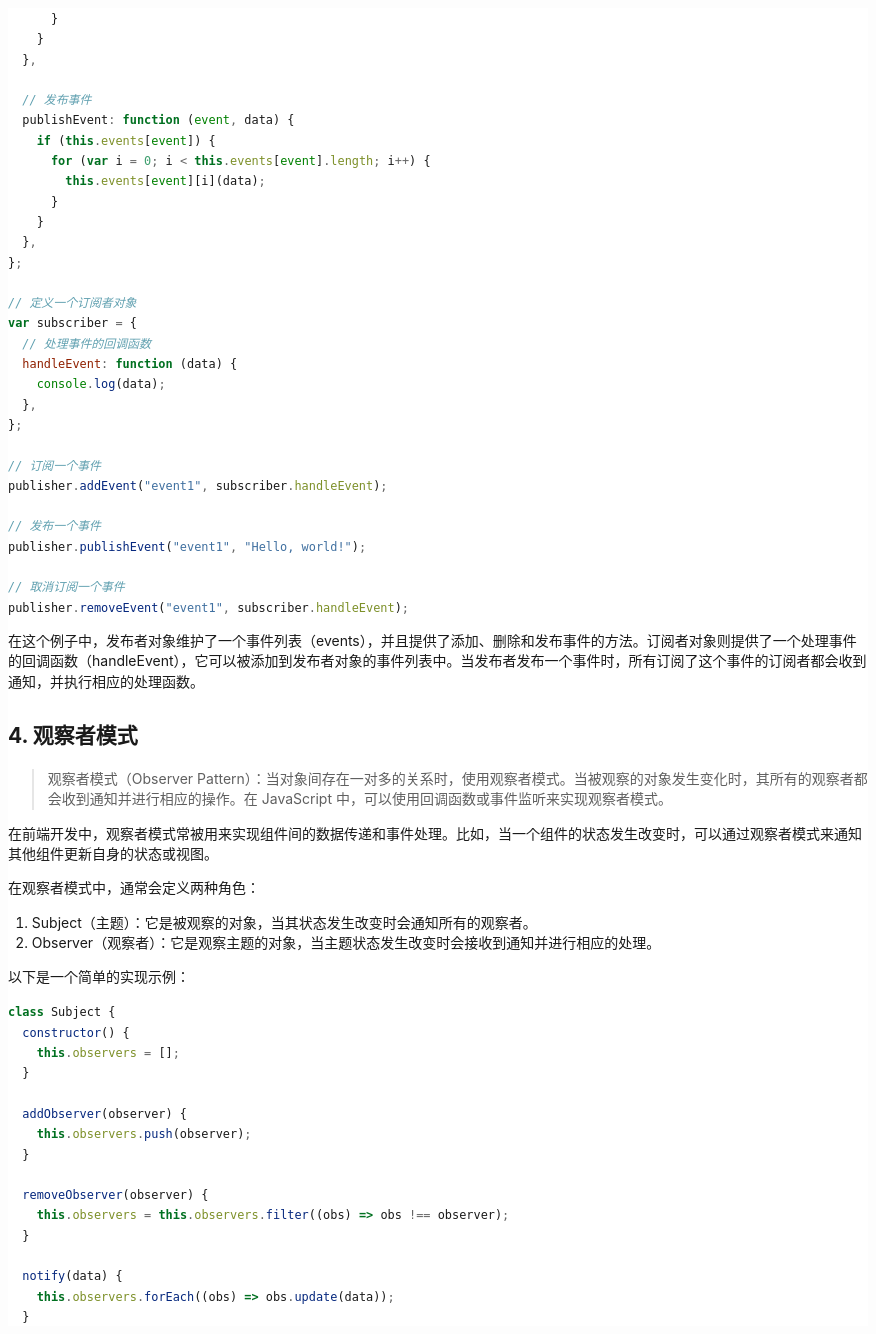 ```js
      }
    }
  },

  // 发布事件
  publishEvent: function (event, data) {
    if (this.events[event]) {
      for (var i = 0; i < this.events[event].length; i++) {
        this.events[event][i](data);
      }
    }
  },
};

// 定义一个订阅者对象
var subscriber = {
  // 处理事件的回调函数
  handleEvent: function (data) {
    console.log(data);
  },
};

// 订阅一个事件
publisher.addEvent("event1", subscriber.handleEvent);

// 发布一个事件
publisher.publishEvent("event1", "Hello, world!");

// 取消订阅一个事件
publisher.removeEvent("event1", subscriber.handleEvent);
```

在这个例子中，发布者对象维护了一个事件列表（events），并且提供了添加、删除和发布事件的方法。订阅者对象则提供了一个处理事件的回调函数（handleEvent），它可以被添加到发布者对象的事件列表中。当发布者发布一个事件时，所有订阅了这个事件的订阅者都会收到通知，并执行相应的处理函数。

## 4\. 观察者模式

> 观察者模式（Observer Pattern）：当对象间存在一对多的关系时，使用观察者模式。当被观察的对象发生变化时，其所有的观察者都会收到通知并进行相应的操作。在 JavaScript 中，可以使用回调函数或事件监听来实现观察者模式。

在前端开发中，观察者模式常被用来实现组件间的数据传递和事件处理。比如，当一个组件的状态发生改变时，可以通过观察者模式来通知其他组件更新自身的状态或视图。

在观察者模式中，通常会定义两种角色：

1. Subject（主题）：它是被观察的对象，当其状态发生改变时会通知所有的观察者。
2. Observer（观察者）：它是观察主题的对象，当主题状态发生改变时会接收到通知并进行相应的处理。

以下是一个简单的实现示例：

```js
class Subject {
  constructor() {
    this.observers = [];
  }

  addObserver(observer) {
    this.observers.push(observer);
  }

  removeObserver(observer) {
    this.observers = this.observers.filter((obs) => obs !== observer);
  }

  notify(data) {
    this.observers.forEach((obs) => obs.update(data));
  }
```